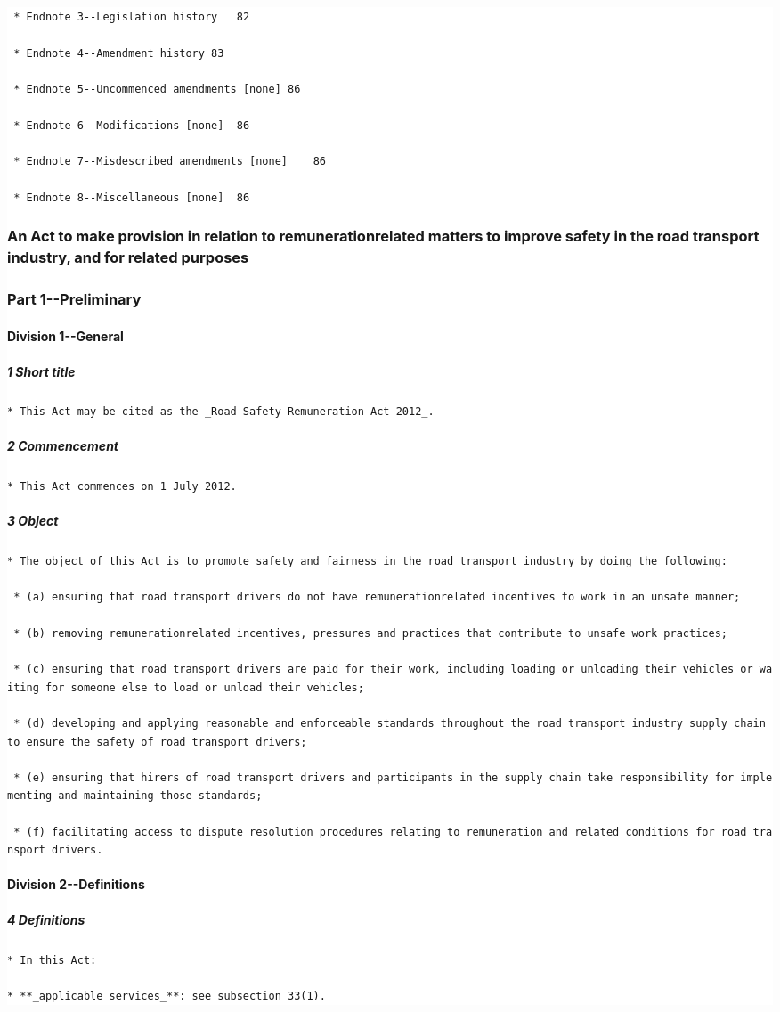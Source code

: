      * Endnote 3--Legislation history	82

     * Endnote 4--Amendment history	83

     * Endnote 5--Uncommenced amendments [none]	86

     * Endnote 6--Modifications [none]	86

     * Endnote 7--Misdescribed amendments [none]	86

     * Endnote 8--Miscellaneous [none]	86

### An Act to make provision in relation to remunerationrelated matters to improve safety in the road transport industry, and for related purposes

### Part 1--Preliminary

#### Division 1--General

##### 1  Short title

    * This Act may be cited as the _Road Safety Remuneration Act 2012_.

##### 2  Commencement

    * This Act commences on 1 July 2012.

##### 3  Object

    * The object of this Act is to promote safety and fairness in the road transport industry by doing the following: 

     * (a) ensuring that road transport drivers do not have remunerationrelated incentives to work in an unsafe manner;

     * (b) removing remunerationrelated incentives, pressures and practices that contribute to unsafe work practices;

     * (c) ensuring that road transport drivers are paid for their work, including loading or unloading their vehicles or waiting for someone else to load or unload their vehicles;

     * (d) developing and applying reasonable and enforceable standards throughout the road transport industry supply chain to ensure the safety of road transport drivers;

     * (e) ensuring that hirers of road transport drivers and participants in the supply chain take responsibility for implementing and maintaining those standards;

     * (f) facilitating access to dispute resolution procedures relating to remuneration and related conditions for road transport drivers.

#### Division 2--Definitions

##### 4  Definitions

    * In this Act: 

    * **_applicable services_**: see subsection 33(1).
